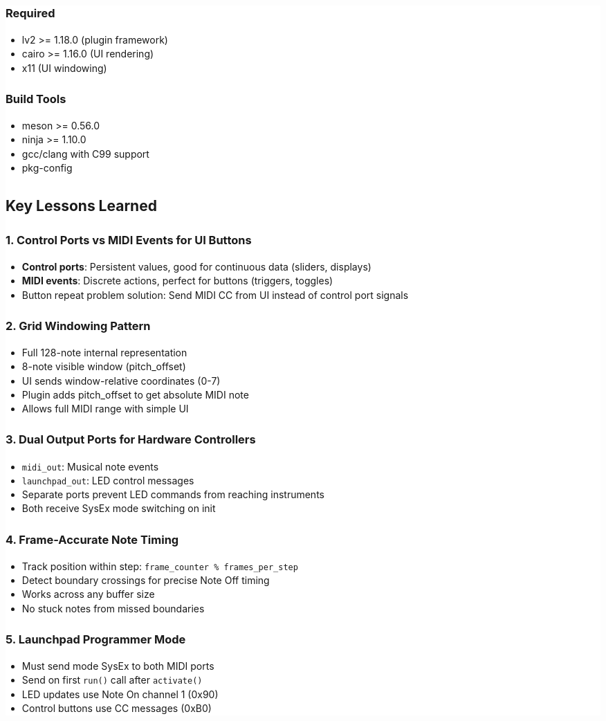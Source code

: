 ### Required
- lv2 >= 1.18.0 (plugin framework)
- cairo >= 1.16.0 (UI rendering)
- x11 (UI windowing)

### Build Tools
- meson >= 0.56.0
- ninja >= 1.10.0
- gcc/clang with C99 support
- pkg-config

## Key Lessons Learned

### 1. Control Ports vs MIDI Events for UI Buttons
- **Control ports**: Persistent values, good for continuous data (sliders, displays)
- **MIDI events**: Discrete actions, perfect for buttons (triggers, toggles)
- Button repeat problem solution: Send MIDI CC from UI instead of control port signals

### 2. Grid Windowing Pattern
- Full 128-note internal representation
- 8-note visible window (pitch_offset)
- UI sends window-relative coordinates (0-7)
- Plugin adds pitch_offset to get absolute MIDI note
- Allows full MIDI range with simple UI

### 3. Dual Output Ports for Hardware Controllers
- `midi_out`: Musical note events
- `launchpad_out`: LED control messages
- Separate ports prevent LED commands from reaching instruments
- Both receive SysEx mode switching on init

### 4. Frame-Accurate Note Timing
- Track position within step: `frame_counter % frames_per_step`
- Detect boundary crossings for precise Note Off timing
- Works across any buffer size
- No stuck notes from missed boundaries

### 5. Launchpad Programmer Mode
- Must send mode SysEx to both MIDI ports
- Send on first `run()` call after `activate()`
- LED updates use Note On channel 1 (0x90)
- Control buttons use CC messages (0xB0)
